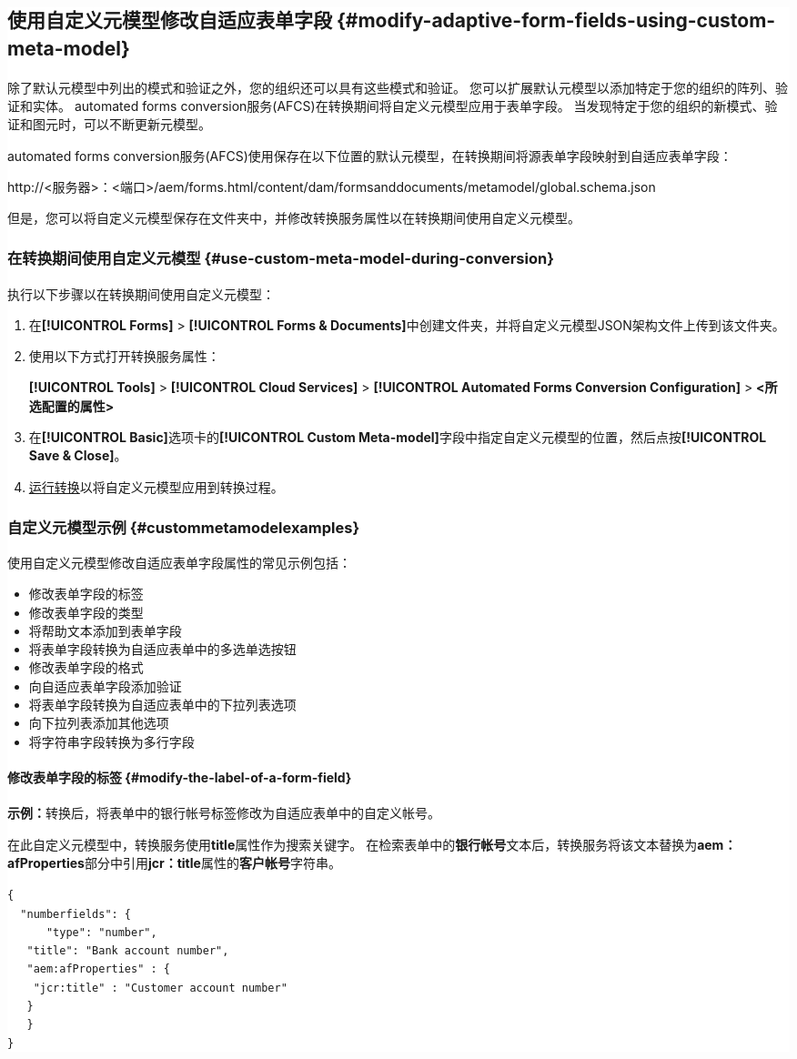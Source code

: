## 使用自定义元模型修改自适应表单字段 {#modify-adaptive-form-fields-using-custom-meta-model}

除了默认元模型中列出的模式和验证之外，您的组织还可以具有这些模式和验证。 您可以扩展默认元模型以添加特定于您的组织的阵列、验证和实体。 automated forms conversion服务(AFCS)在转换期间将自定义元模型应用于表单字段。 当发现特定于您的组织的新模式、验证和图元时，可以不断更新元模型。

automated forms conversion服务(AFCS)使用保存在以下位置的默认元模型，在转换期间将源表单字段映射到自适应表单字段：

http://&lt;服务器>：&lt;端口>/aem/forms.html/content/dam/formsanddocuments/metamodel/global.schema.json

但是，您可以将自定义元模型保存在文件夹中，并修改转换服务属性以在转换期间使用自定义元模型。

### 在转换期间使用自定义元模型 {#use-custom-meta-model-during-conversion}

执行以下步骤以在转换期间使用自定义元模型：

1. 在&#x200B;**[!UICONTROL Forms]** > **[!UICONTROL Forms & Documents]**&#x200B;中创建文件夹，并将自定义元模型JSON架构文件上传到该文件夹。
1. 使用以下方式打开转换服务属性：

   **[!UICONTROL Tools]** > **[!UICONTROL Cloud Services]** > **[!UICONTROL Automated Forms Conversion Configuration]** > **&lt;所选配置的属性>**

1. 在&#x200B;**[!UICONTROL Basic]**&#x200B;选项卡的&#x200B;**[!UICONTROL Custom Meta-model]**&#x200B;字段中指定自定义元模型的位置，然后点按&#x200B;**[!UICONTROL Save & Close]**。
1. [运行转换](convert-existing-forms-to-adaptive-forms.md#start-the-conversion-process)以将自定义元模型应用到转换过程。

### 自定义元模型示例 {#custommetamodelexamples}

使用自定义元模型修改自适应表单字段属性的常见示例包括：

* 修改表单字段的标签
* 修改表单字段的类型
* 将帮助文本添加到表单字段
* 将表单字段转换为自适应表单中的多选单选按钮
* 修改表单字段的格式
* 向自适应表单字段添加验证
* 将表单字段转换为自适应表单中的下拉列表选项
* 向下拉列表添加其他选项
* 将字符串字段转换为多行字段

#### 修改表单字段的标签 {#modify-the-label-of-a-form-field}

**示例：**&#x200B;转换后，将表单中的银行帐号标签修改为自适应表单中的自定义帐号。

在此自定义元模型中，转换服务使用&#x200B;**title**&#x200B;属性作为搜索关键字。 在检索表单中的&#x200B;**银行帐号**&#x200B;文本后，转换服务将该文本替换为&#x200B;**aem：afProperties**&#x200B;部分中引用&#x200B;**jcr：title**&#x200B;属性的&#x200B;**客户帐号**&#x200B;字符串。

```
{
  "numberfields": {
      "type": "number",
   "title": "Bank account number",
   "aem:afProperties" : {
    "jcr:title" : "Customer account number"
   }
   }
}
```
